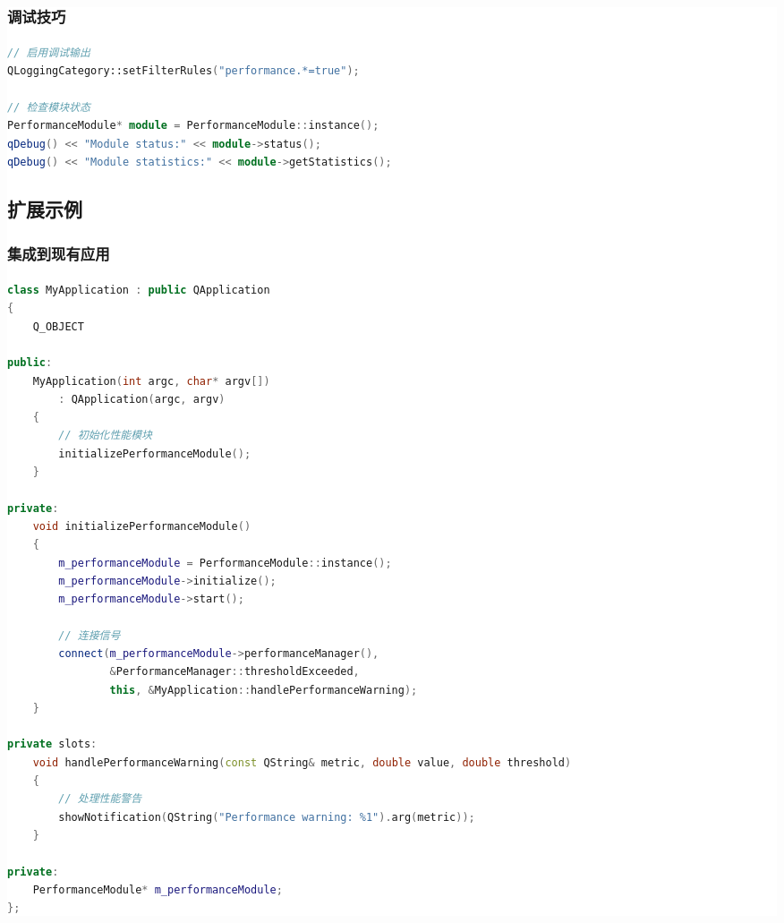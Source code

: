### 调试技巧
```cpp
// 启用调试输出
QLoggingCategory::setFilterRules("performance.*=true");

// 检查模块状态
PerformanceModule* module = PerformanceModule::instance();
qDebug() << "Module status:" << module->status();
qDebug() << "Module statistics:" << module->getStatistics();
```

## 扩展示例

### 集成到现有应用
```cpp
class MyApplication : public QApplication
{
    Q_OBJECT
    
public:
    MyApplication(int argc, char* argv[])
        : QApplication(argc, argv)
    {
        // 初始化性能模块
        initializePerformanceModule();
    }
    
private:
    void initializePerformanceModule()
    {
        m_performanceModule = PerformanceModule::instance();
        m_performanceModule->initialize();
        m_performanceModule->start();
        
        // 连接信号
        connect(m_performanceModule->performanceManager(),
                &PerformanceManager::thresholdExceeded,
                this, &MyApplication::handlePerformanceWarning);
    }
    
private slots:
    void handlePerformanceWarning(const QString& metric, double value, double threshold)
    {
        // 处理性能警告
        showNotification(QString("Performance warning: %1").arg(metric));
    }
    
private:
    PerformanceModule* m_performanceModule;
};
```
